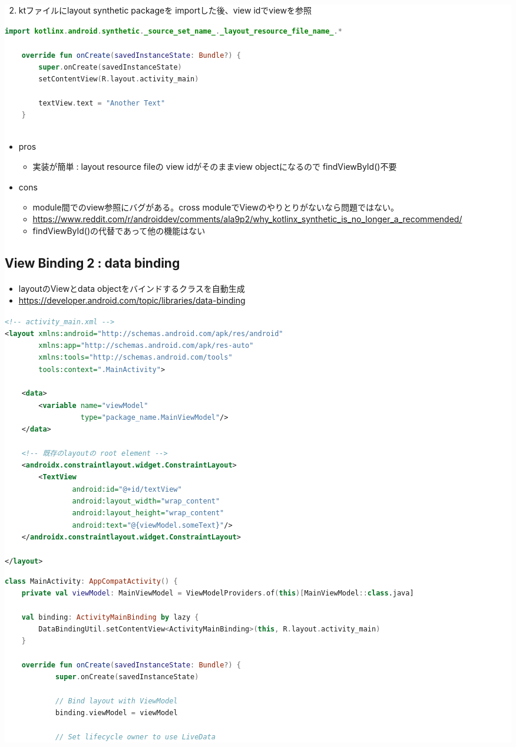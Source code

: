 2. ktファイルにlayout synthetic packageを importした後、view idでviewを参照
```kotlin
import kotlinx.android.synthetic._source_set_name_._layout_resource_file_name_.*

    override fun onCreate(savedInstanceState: Bundle?) {
        super.onCreate(savedInstanceState)
        setContentView(R.layout.activity_main)
        
        textView.text = "Another Text"
    }
    
```

- pros
    - 実装が簡単 : layout resource fileの view idがそのままview objectになるので findViewById()不要
    
- cons
    - module間でのview参照にバグがある。cross moduleでViewのやりとりがないなら問題ではない。
    - https://www.reddit.com/r/androiddev/comments/ala9p2/why_kotlinx_synthetic_is_no_longer_a_recommended/
    - findViewById()の代替であって他の機能はない
    


## View Binding 2 : data binding
- layoutのViewとdata objectをバインドするクラスを自動生成
- https://developer.android.com/topic/libraries/data-binding

```xml
<!-- activity_main.xml -->
<layout xmlns:android="http://schemas.android.com/apk/res/android"
        xmlns:app="http://schemas.android.com/apk/res-auto"
        xmlns:tools="http://schemas.android.com/tools"
        tools:context=".MainActivity">

    <data>
        <variable name="viewModel"
                  type="package_name.MainViewModel"/>
    </data>
    
    <!-- 既存のlayoutの root element -->
    <androidx.constraintlayout.widget.ConstraintLayout>
        <TextView
                android:id="@+id/textView"
                android:layout_width="wrap_content"
                android:layout_height="wrap_content"
                android:text="@{viewModel.someText}"/>
    </androidx.constraintlayout.widget.ConstraintLayout>
   
</layout>
```

```kotlin
class MainActivity: AppCompatActivity() {
    private val viewModel: MainViewModel = ViewModelProviders.of(this)[MainViewModel::class.java]
    
    val binding: ActivityMainBinding by lazy {
        DataBindingUtil.setContentView<ActivityMainBinding>(this, R.layout.activity_main)
    }
    
    override fun onCreate(savedInstanceState: Bundle?) {
            super.onCreate(savedInstanceState)
            
            // Bind layout with ViewModel
            binding.viewModel = viewModel
            
            // Set lifecycle owner to use LiveData
```